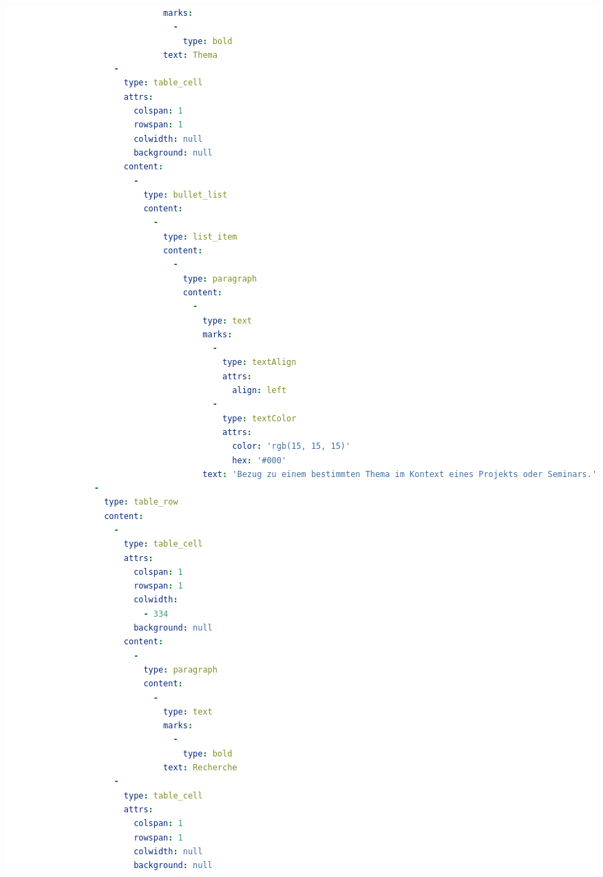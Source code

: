 ```yaml
                                marks:
                                  -
                                    type: bold
                                text: Thema
                      -
                        type: table_cell
                        attrs:
                          colspan: 1
                          rowspan: 1
                          colwidth: null
                          background: null
                        content:
                          -
                            type: bullet_list
                            content:
                              -
                                type: list_item
                                content:
                                  -
                                    type: paragraph
                                    content:
                                      -
                                        type: text
                                        marks:
                                          -
                                            type: textAlign
                                            attrs:
                                              align: left
                                          -
                                            type: textColor
                                            attrs:
                                              color: 'rgb(15, 15, 15)'
                                              hex: '#000'
                                        text: 'Bezug zu einem bestimmten Thema im Kontext eines Projekts oder Seminars.'
                  -
                    type: table_row
                    content:
                      -
                        type: table_cell
                        attrs:
                          colspan: 1
                          rowspan: 1
                          colwidth:
                            - 334
                          background: null
                        content:
                          -
                            type: paragraph
                            content:
                              -
                                type: text
                                marks:
                                  -
                                    type: bold
                                text: Recherche
                      -
                        type: table_cell
                        attrs:
                          colspan: 1
                          rowspan: 1
                          colwidth: null
                          background: null
```